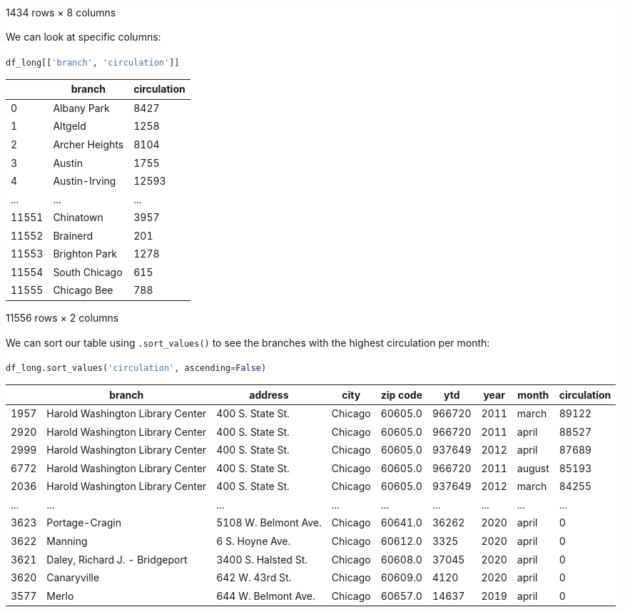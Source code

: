 <p>1434 rows × 8 columns</p>

We can look at specific columns: 

```python
df_long[['branch', 'circulation']]
```

|       | branch         | circulation |
|-------|----------------|-------------|
| 0     | Albany Park    | 8427        |
| 1     | Altgeld        | 1258        |
| 2     | Archer Heights | 8104        |
| 3     | Austin         | 1755        |
| 4     | Austin-Irving  | 12593       |
| ...   | ...            | ...         |
| 11551 | Chinatown      | 3957        |
| 11552 | Brainerd       | 201         |
| 11553 | Brighton Park  | 1278        |
| 11554 | South Chicago  | 615         |
| 11555 | Chicago Bee    | 788         |

<p>11556 rows × 2 columns</p>

We can sort our table using `.sort_values()` to see the branches with the highest circulation per month: 

```python
df_long.sort_values('circulation', ascending=False)
```

|      | branch                           | address              | city    | zip code | ytd    | year | month  | circulation |
|------|----------------------------------|----------------------|---------|----------|--------|------|--------|-------------|
| 1957 | Harold Washington Library Center | 400 S. State St.     | Chicago | 60605.0  | 966720 | 2011 | march  | 89122       |
| 2920 | Harold Washington Library Center | 400 S. State St.     | Chicago | 60605.0  | 966720 | 2011 | april  | 88527       |
| 2999 | Harold Washington Library Center | 400 S. State St.     | Chicago | 60605.0  | 937649 | 2012 | april  | 87689       |
| 6772 | Harold Washington Library Center | 400 S. State St.     | Chicago | 60605.0  | 966720 | 2011 | august | 85193       |
| 2036 | Harold Washington Library Center | 400 S. State St.     | Chicago | 60605.0  | 937649 | 2012 | march  | 84255       |
| ...  | ...                              | ...                  | ...     | ...      | ...    | ...  | ...    | ...         |
| 3623 | Portage-Cragin                   | 5108 W. Belmont Ave. | Chicago | 60641.0  | 36262  | 2020 | april  | 0           |
| 3622 | Manning                          | 6 S. Hoyne Ave.      | Chicago | 60612.0  | 3325   | 2020 | april  | 0           |
| 3621 | Daley, Richard J. - Bridgeport   | 3400 S. Halsted St.  | Chicago | 60608.0  | 37045  | 2020 | april  | 0           |
| 3620 | Canaryville                      | 642 W. 43rd St.      | Chicago | 60609.0  | 4120   | 2020 | april  | 0           |
| 3577 | Merlo                            | 644 W. Belmont Ave.  | Chicago | 60657.0  | 14637  | 2019 | april  | 0           |
